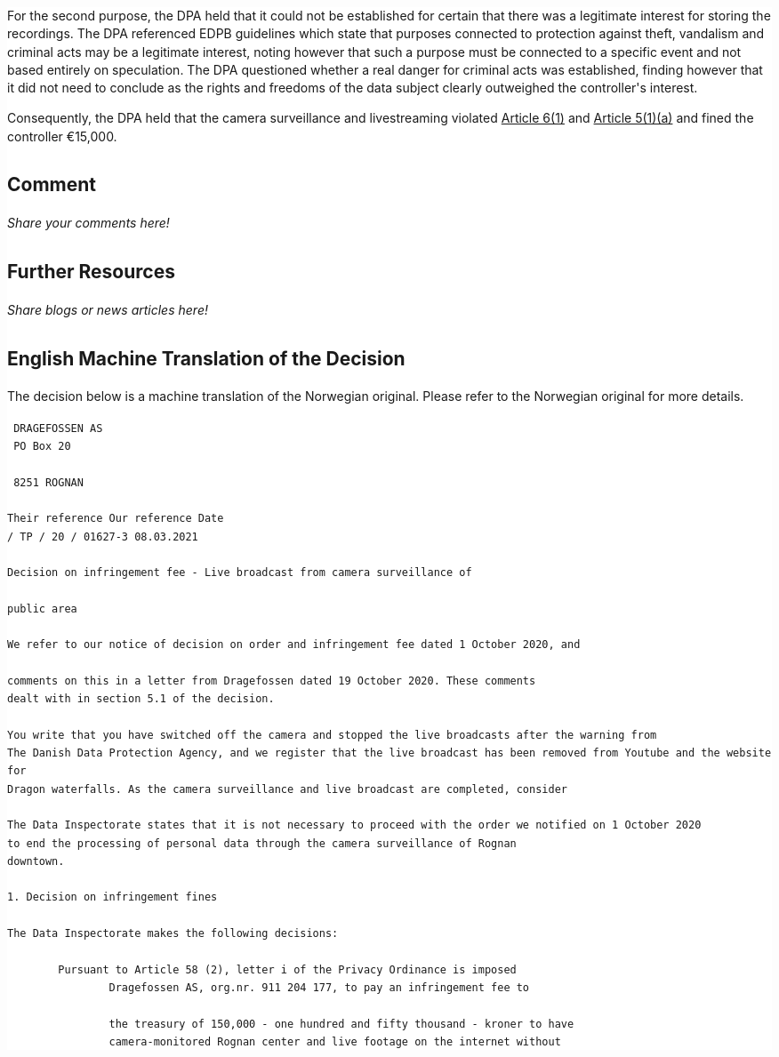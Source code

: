 For the second purpose, the DPA held that it could not be established for certain that there was a legitimate interest for storing the recordings. The DPA referenced EDPB guidelines which state that purposes connected to protection against theft, vandalism and criminal acts may be a legitimate interest, noting however that such a purpose must be connected to a specific event and not based entirely on speculation. The DPA questioned whether a real danger for criminal acts was established, finding however that it did not need to conclude as the rights and freedoms of the data subject clearly outweighed the controller's interest.

Consequently, the DPA held that the camera surveillance and livestreaming violated [Article 6(1)](/index.php?title=Article_6_GDPR#1 "Article 6 GDPR") and [Article 5(1)(a)](/index.php?title=Article_5_GDPR#1a "Article 5 GDPR") and fined the controller €15,000.

## Comment

_Share your comments here!_

## Further Resources

_Share blogs or news articles here!_

## English Machine Translation of the Decision

The decision below is a machine translation of the Norwegian original. Please refer to the Norwegian original for more details.

```
 DRAGEFOSSEN AS
 PO Box 20

 8251 ROGNAN

Their reference Our reference Date
/ TP / 20 / 01627-3 08.03.2021

Decision on infringement fee - Live broadcast from camera surveillance of

public area

We refer to our notice of decision on order and infringement fee dated 1 October 2020, and

comments on this in a letter from Dragefossen dated 19 October 2020. These comments
dealt with in section 5.1 of the decision.

You write that you have switched off the camera and stopped the live broadcasts after the warning from
The Danish Data Protection Agency, and we register that the live broadcast has been removed from Youtube and the website for
Dragon waterfalls. As the camera surveillance and live broadcast are completed, consider

The Data Inspectorate states that it is not necessary to proceed with the order we notified on 1 October 2020
to end the processing of personal data through the camera surveillance of Rognan
downtown.

1. Decision on infringement fines

The Data Inspectorate makes the following decisions:

        Pursuant to Article 58 (2), letter i of the Privacy Ordinance is imposed
                Dragefossen AS, org.nr. 911 204 177, to pay an infringement fee to

                the treasury of 150,000 - one hundred and fifty thousand - kroner to have
                camera-monitored Rognan center and live footage on the internet without

```